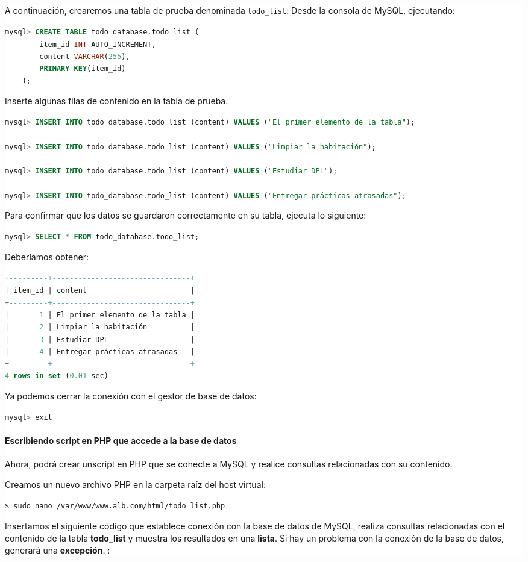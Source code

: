 A continuación, crearemos una tabla de prueba denominada `todo_list`: Desde la consola de MySQL, ejecutando:

```sql
mysql> CREATE TABLE todo_database.todo_list (
        item_id INT AUTO_INCREMENT,
        content VARCHAR(255),
        PRIMARY KEY(item_id)
    );
```


Inserte algunas filas de contenido en la tabla de prueba. 

```sql
mysql> INSERT INTO todo_database.todo_list (content) VALUES ("El primer elemento de la tabla");

mysql> INSERT INTO todo_database.todo_list (content) VALUES ("Limpiar la habitación");

mysql> INSERT INTO todo_database.todo_list (content) VALUES ("Estudiar DPL");

mysql> INSERT INTO todo_database.todo_list (content) VALUES ("Entregar prácticas atrasadas");
```

Para confirmar que los datos se guardaron correctamente en su tabla, ejecuta lo siguiente:
```sql
mysql> SELECT * FROM todo_database.todo_list;
```

Deberíamos obtener:

```sql
+---------+--------------------------------+
| item_id | content                        |
+---------+--------------------------------+
|       1 | El primer elemento de la tabla |
|       2 | Limpiar la habitación          |
|       3 | Estudiar DPL                   |
|       4 | Entregar prácticas atrasadas   |
+---------+--------------------------------+
4 rows in set (0.01 sec)
```

Ya podemos cerrar la conexión con el gestor de base de datos:

```sql
mysql> exit
```

#### Escribiendo script en PHP que accede a la base de datos

Ahora, podrá crear unscript en PHP que se conecte a MySQL y realice consultas relacionadas con su contenido. 

Creamos un nuevo archivo PHP en la carpeta raíz del host virtual:

```bash
$ sudo nano /var/www/www.alb.com/html/todo_list.php
```
Insertamos el siguiente código que establece conexión con la base de datos de MySQL, realiza consultas relacionadas con el contenido de la tabla **todo_list** y muestra los resultados en una **lista**. Si hay un problema con la conexión de la base de datos, generará una **excepción**. :
